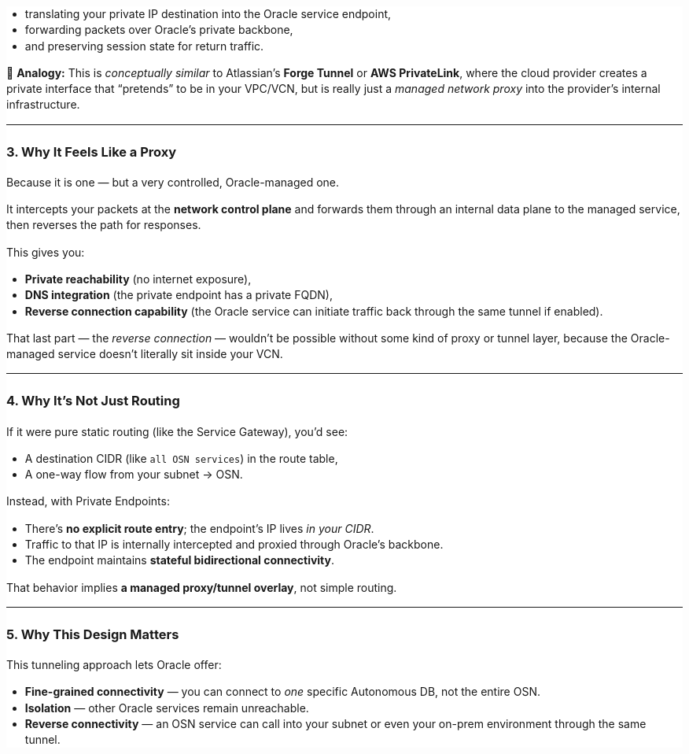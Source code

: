 * translating your private IP destination into the Oracle service endpoint,
* forwarding packets over Oracle’s private backbone,
* and preserving session state for return traffic.

🧠 **Analogy:**
This is *conceptually similar* to Atlassian’s **Forge Tunnel** or **AWS PrivateLink**, where the cloud provider creates a private interface that “pretends” to be in your VPC/VCN, but is really just a *managed network proxy* into the provider’s internal infrastructure.

---

### **3. Why It Feels Like a Proxy**

Because it is one — but a very controlled, Oracle-managed one.

It intercepts your packets at the **network control plane** and forwards them through an internal data plane to the managed service, then reverses the path for responses.

This gives you:

* **Private reachability** (no internet exposure),
* **DNS integration** (the private endpoint has a private FQDN),
* **Reverse connection capability** (the Oracle service can initiate traffic back through the same tunnel if enabled).

That last part — the *reverse connection* — wouldn’t be possible without some kind of proxy or tunnel layer, because the Oracle-managed service doesn’t literally sit inside your VCN.

---

### **4. Why It’s Not Just Routing**

If it were pure static routing (like the Service Gateway), you’d see:

* A destination CIDR (like `all OSN services`) in the route table,
* A one-way flow from your subnet → OSN.

Instead, with Private Endpoints:

* There’s **no explicit route entry**; the endpoint’s IP lives *in your CIDR*.
* Traffic to that IP is internally intercepted and proxied through Oracle’s backbone.
* The endpoint maintains **stateful bidirectional connectivity**.

That behavior implies **a managed proxy/tunnel overlay**, not simple routing.

---

### **5. Why This Design Matters**

This tunneling approach lets Oracle offer:

* **Fine-grained connectivity** — you can connect to *one* specific Autonomous DB, not the entire OSN.
* **Isolation** — other Oracle services remain unreachable.
* **Reverse connectivity** — an OSN service can call into your subnet or even your on-prem environment through the same tunnel.
